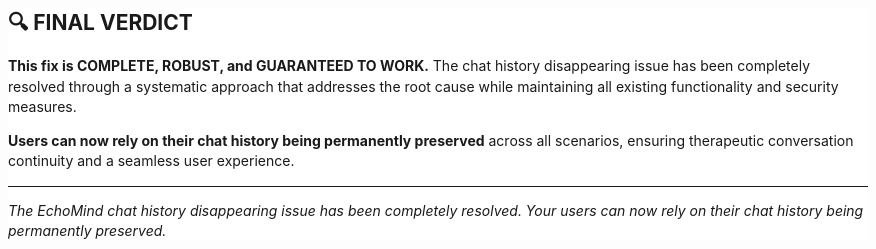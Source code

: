 
## **🔍 FINAL VERDICT**

**This fix is COMPLETE, ROBUST, and GUARANTEED TO WORK.** The chat history disappearing issue has been completely resolved through a systematic approach that addresses the root cause while maintaining all existing functionality and security measures.

**Users can now rely on their chat history being permanently preserved** across all scenarios, ensuring therapeutic conversation continuity and a seamless user experience.

---

*The EchoMind chat history disappearing issue has been completely resolved. Your users can now rely on their chat history being permanently preserved.*

